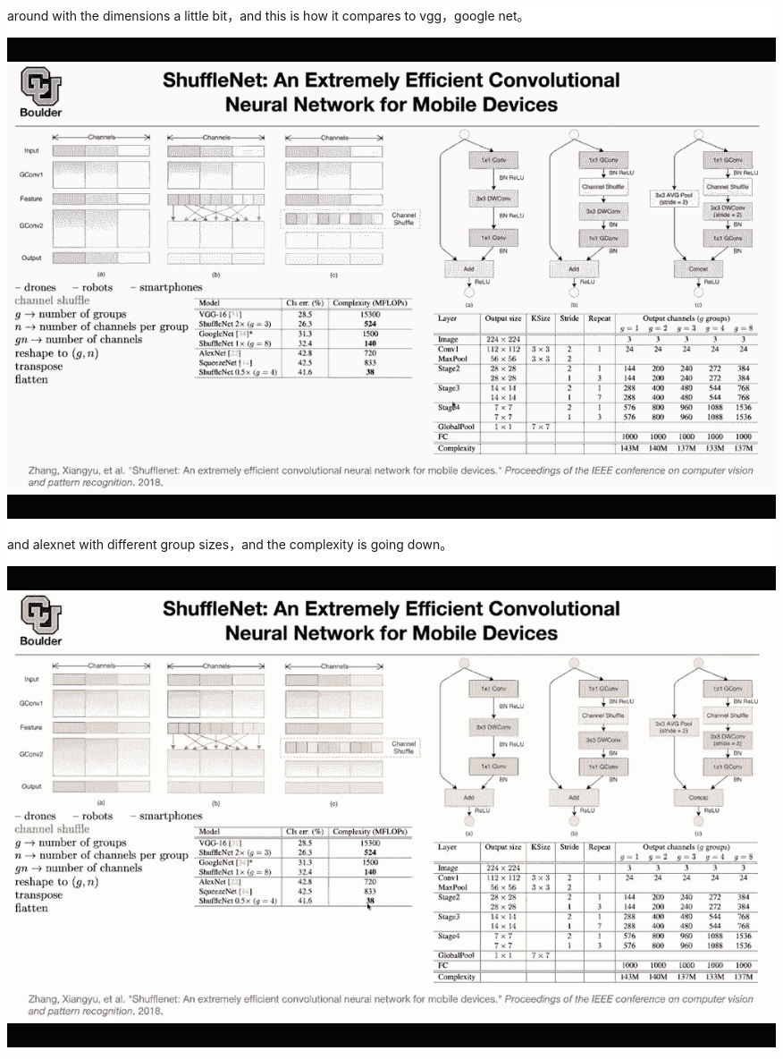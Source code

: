 around with the dimensions a little bit，and this is how it compares to vgg，google net。



![](img/c7cbc2eaf9a47d6f2348cc75e773b4a5_91.png)

and alexnet with different group sizes，and the complexity is going down。



![](img/c7cbc2eaf9a47d6f2348cc75e773b4a5_93.png)
